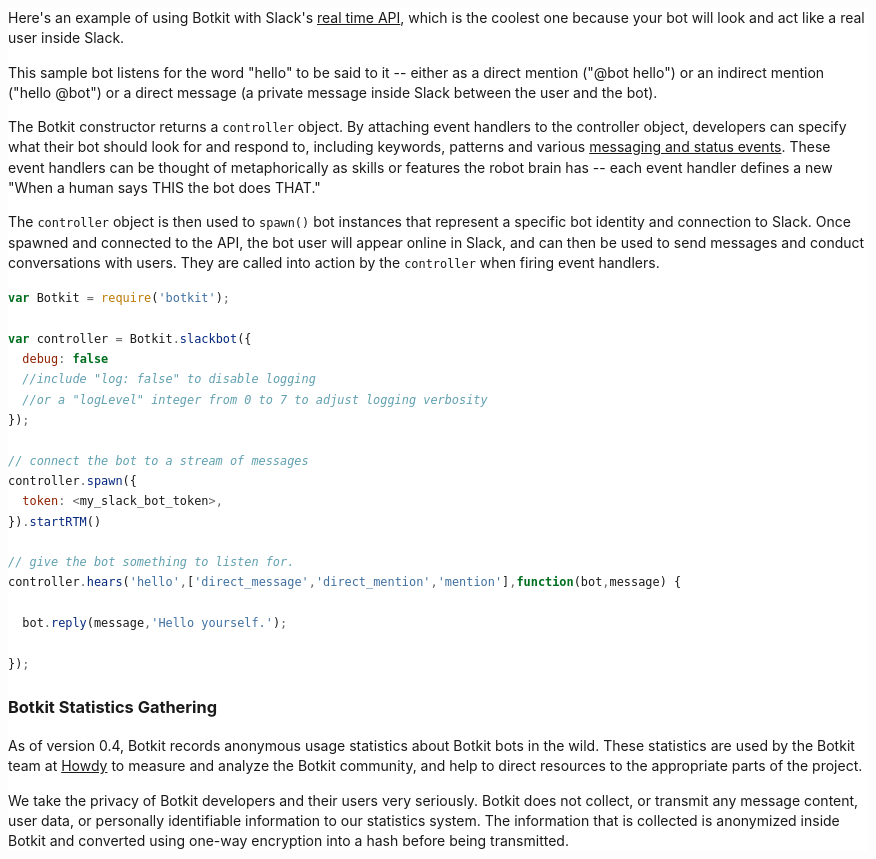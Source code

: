 Here's an example of using Botkit with Slack's [real time API](https://api.slack.com/rtm), which is the coolest one because your bot will look and act like a real user inside Slack.

This sample bot listens for the word "hello" to be said to it -- either as a direct mention ("@bot hello") or an indirect mention ("hello @bot") or a direct message (a private message inside Slack between the user and the bot).

The Botkit constructor returns a `controller` object. By attaching event handlers
to the controller object, developers can specify what their bot should look for and respond to,
including keywords, patterns and various [messaging and status events](#responding-to-events).
These event handlers can be thought of metaphorically as skills or features the robot brain has -- each event handler defines a new "When a human says THIS the bot does THAT."

The `controller` object is then used to `spawn()` bot instances that represent
a specific bot identity and connection to Slack. Once spawned and connected to
the API, the bot user will appear online in Slack, and can then be used to
send messages and conduct conversations with users. They are called into action by the `controller` when firing event handlers.

```javascript
var Botkit = require('botkit');

var controller = Botkit.slackbot({
  debug: false
  //include "log: false" to disable logging
  //or a "logLevel" integer from 0 to 7 to adjust logging verbosity
});

// connect the bot to a stream of messages
controller.spawn({
  token: <my_slack_bot_token>,
}).startRTM()

// give the bot something to listen for.
controller.hears('hello',['direct_message','direct_mention','mention'],function(bot,message) {

  bot.reply(message,'Hello yourself.');

});

```

### Botkit Statistics Gathering

As of version 0.4, Botkit records anonymous usage statistics about Botkit bots in the wild.
These statistics are used by the Botkit team at [Howdy](http://howdy.ai) to measure and
analyze the Botkit community, and help to direct resources to the appropriate parts of the project.

We take the privacy of Botkit developers and their users very seriously. Botkit does not collect,
or transmit any message content, user data, or personally identifiable information to our statistics system.
The information that is collected is anonymized inside Botkit and converted using one-way encryption
into a hash before being transmitted.
